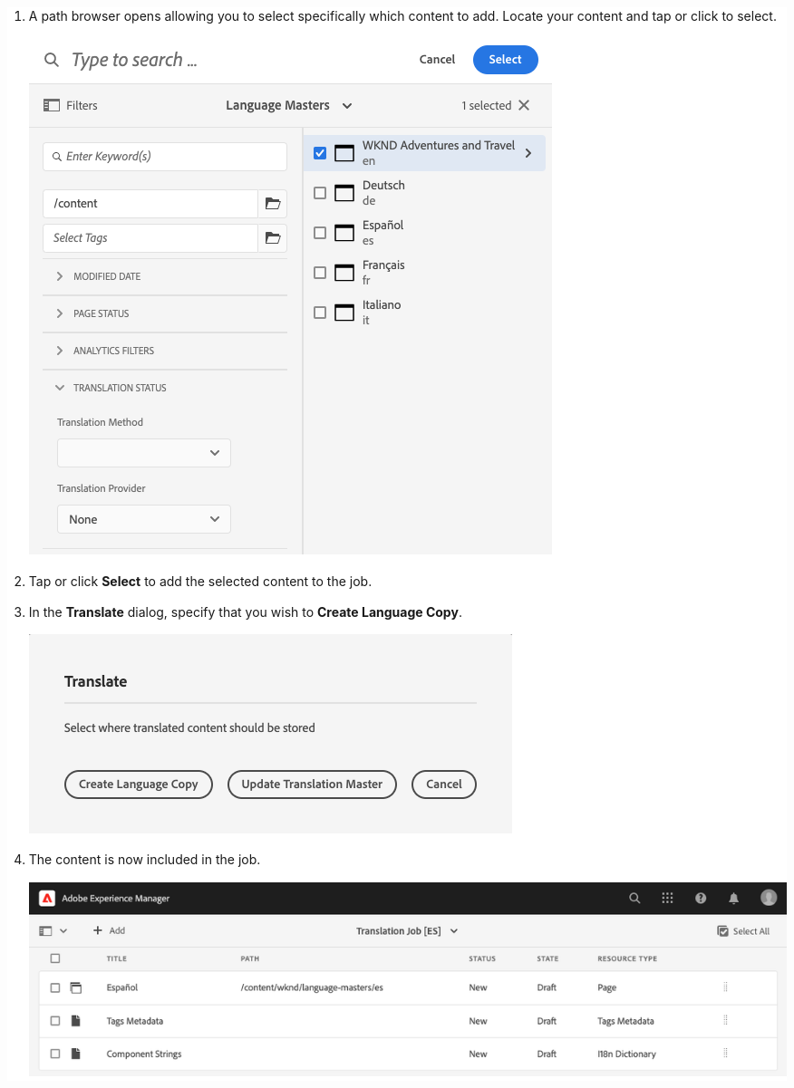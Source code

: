 1. A path browser opens allowing you to select specifically which content to add. Locate your content and tap or click to select.

   ![Path browser](assets/path-browser.png)

1. Tap or click **Select** to add the selected content to the job.
1. In the **Translate** dialog, specify that you wish to **Create Language Copy**.

   ![Create language copy](assets/translate-copy-master.png)

1. The content is now included in the job.

   ![Content added to translation job](assets/content-added.png)
